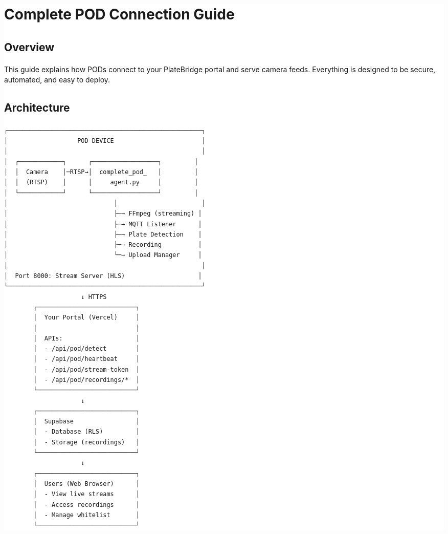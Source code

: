 # Complete POD Connection Guide

## Overview

This guide explains how PODs connect to your PlateBridge portal and serve camera feeds. Everything is designed to be secure, automated, and easy to deploy.

## Architecture

```
┌─────────────────────────────────────────────────────┐
│                   POD DEVICE                        │
│                                                     │
│  ┌────────────┐      ┌──────────────────┐         │
│  │  Camera    │─RTSP→│  complete_pod_   │         │
│  │  (RTSP)    │      │     agent.py     │         │
│  └────────────┘      └──────────────────┘         │
│                             │                       │
│                             ├─→ FFmpeg (streaming) │
│                             ├─→ MQTT Listener      │
│                             ├─→ Plate Detection    │
│                             ├─→ Recording          │
│                             └─→ Upload Manager     │
│                                                     │
│  Port 8000: Stream Server (HLS)                    │
└─────────────────────────────────────────────────────┘
                     ↓ HTTPS
        ┌───────────────────────────┐
        │  Your Portal (Vercel)     │
        │                           │
        │  APIs:                    │
        │  - /api/pod/detect        │
        │  - /api/pod/heartbeat     │
        │  - /api/pod/stream-token  │
        │  - /api/pod/recordings/*  │
        └───────────────────────────┘
                     ↓
        ┌───────────────────────────┐
        │  Supabase                 │
        │  - Database (RLS)         │
        │  - Storage (recordings)   │
        └───────────────────────────┘
                     ↓
        ┌───────────────────────────┐
        │  Users (Web Browser)      │
        │  - View live streams      │
        │  - Access recordings      │
        │  - Manage whitelist       │
        └───────────────────────────┘
```
